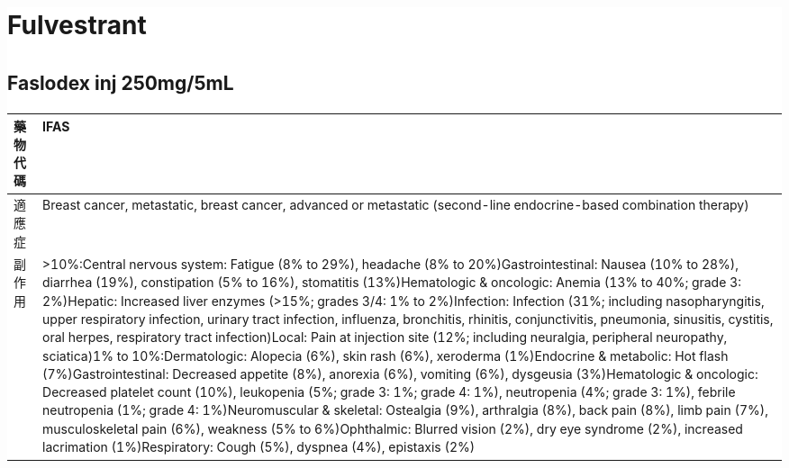 # Fulvestrant

## Faslodex inj 250mg/5mL

| 藥物代碼           | IFAS                                                                                                                                                                                                                                                                                                                                                                                                                                                                                                                                                                                                                                                                                                                                                                                                                                                                                                                                                                                                                                                                                                                                                                                                                                                                                  |
|:-------------------|:--------------------------------------------------------------------------------------------------------------------------------------------------------------------------------------------------------------------------------------------------------------------------------------------------------------------------------------------------------------------------------------------------------------------------------------------------------------------------------------------------------------------------------------------------------------------------------------------------------------------------------------------------------------------------------------------------------------------------------------------------------------------------------------------------------------------------------------------------------------------------------------------------------------------------------------------------------------------------------------------------------------------------------------------------------------------------------------------------------------------------------------------------------------------------------------------------------------------------------------------------------------------------------------|
| 適應症             | Breast cancer, metastatic, breast cancer, advanced or metastatic (second-line endocrine-based combination therapy)                                                                                                                                                                                                                                                                                                                                                                                                                                                                                                                                                                                                                                                                                                                                                                                                                                                                                                                                                                                                                                                                                                                                                                    |
| 副作用             | >10%:Central nervous system: Fatigue (8% to 29%), headache (8% to 20%)Gastrointestinal: Nausea (10% to 28%), diarrhea (19%), constipation (5% to 16%), stomatitis (13%)Hematologic & oncologic: Anemia (13% to 40%; grade 3: 2%)Hepatic: Increased liver enzymes (>15%; grades 3/4: 1% to 2%)Infection: Infection (31%; including nasopharyngitis, upper respiratory infection, urinary tract infection, influenza, bronchitis, rhinitis, conjunctivitis, pneumonia, sinusitis, cystitis, oral herpes, respiratory tract infection)Local: Pain at injection site (12%; including neuralgia, peripheral neuropathy, sciatica)1% to 10%:Dermatologic: Alopecia (6%), skin rash (6%), xeroderma (1%)Endocrine & metabolic: Hot flash (7%)Gastrointestinal: Decreased appetite (8%), anorexia (6%), vomiting (6%), dysgeusia (3%)Hematologic & oncologic: Decreased platelet count (10%), leukopenia (5%; grade 3: 1%; grade 4: 1%), neutropenia (4%; grade 3: 1%), febrile neutropenia (1%; grade 4: 1%)Neuromuscular & skeletal: Ostealgia (9%), arthralgia (8%), back pain (8%), limb pain (7%), musculoskeletal pain (6%), weakness (5% to 6%)Ophthalmic: Blurred vision (2%), dry eye syndrome (2%), increased lacrimation (1%)Respiratory: Cough (5%), dyspnea (4%), epistaxis (2%) |
